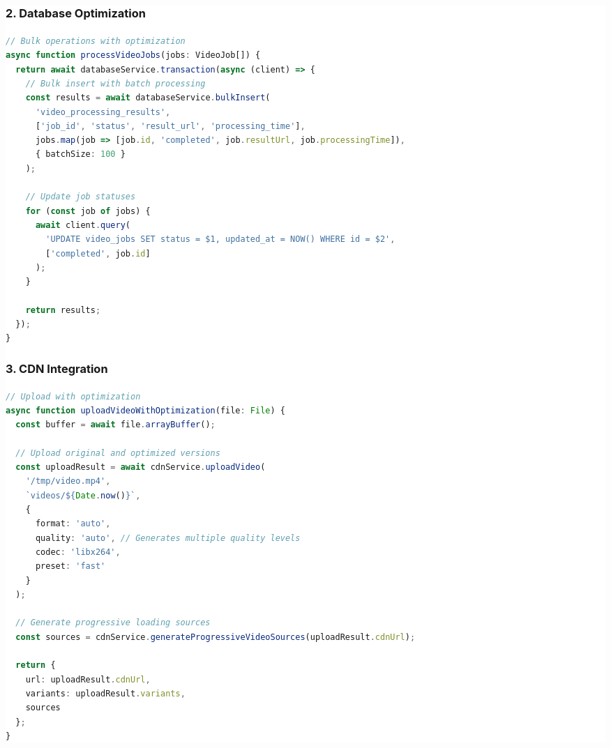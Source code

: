 ### 2. Database Optimization

```typescript
// Bulk operations with optimization
async function processVideoJobs(jobs: VideoJob[]) {
  return await databaseService.transaction(async (client) => {
    // Bulk insert with batch processing
    const results = await databaseService.bulkInsert(
      'video_processing_results',
      ['job_id', 'status', 'result_url', 'processing_time'],
      jobs.map(job => [job.id, 'completed', job.resultUrl, job.processingTime]),
      { batchSize: 100 }
    );
    
    // Update job statuses
    for (const job of jobs) {
      await client.query(
        'UPDATE video_jobs SET status = $1, updated_at = NOW() WHERE id = $2',
        ['completed', job.id]
      );
    }
    
    return results;
  });
}
```

### 3. CDN Integration

```typescript
// Upload with optimization
async function uploadVideoWithOptimization(file: File) {
  const buffer = await file.arrayBuffer();
  
  // Upload original and optimized versions
  const uploadResult = await cdnService.uploadVideo(
    '/tmp/video.mp4',
    `videos/${Date.now()}`,
    {
      format: 'auto',
      quality: 'auto', // Generates multiple quality levels
      codec: 'libx264',
      preset: 'fast'
    }
  );
  
  // Generate progressive loading sources
  const sources = cdnService.generateProgressiveVideoSources(uploadResult.cdnUrl);
  
  return {
    url: uploadResult.cdnUrl,
    variants: uploadResult.variants,
    sources
  };
}
```
